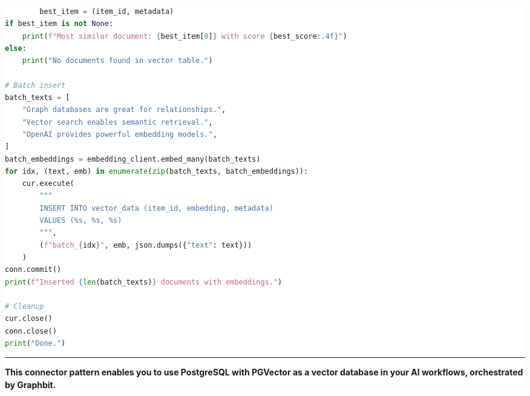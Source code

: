 ```python
        best_item = (item_id, metadata)
if best_item is not None:
    print(f"Most similar document: {best_item[0]} with score {best_score:.4f}")
else:
    print("No documents found in vector table.")

# Batch insert
batch_texts = [
    "Graph databases are great for relationships.",
    "Vector search enables semantic retrieval.",
    "OpenAI provides powerful embedding models.",
]
batch_embeddings = embedding_client.embed_many(batch_texts)
for idx, (text, emb) in enumerate(zip(batch_texts, batch_embeddings)):
    cur.execute(
        """
        INSERT INTO vector_data (item_id, embedding, metadata)
        VALUES (%s, %s, %s)
        """,
        (f"batch_{idx}", emb, json.dumps({"text": text}))
    )
conn.commit()
print(f"Inserted {len(batch_texts)} documents with embeddings.")

# Cleanup
cur.close()
conn.close()
print("Done.")
```

---

**This connector pattern enables you to use PostgreSQL with PGVector as a vector database in your AI workflows, orchestrated by Graphbit.** 

